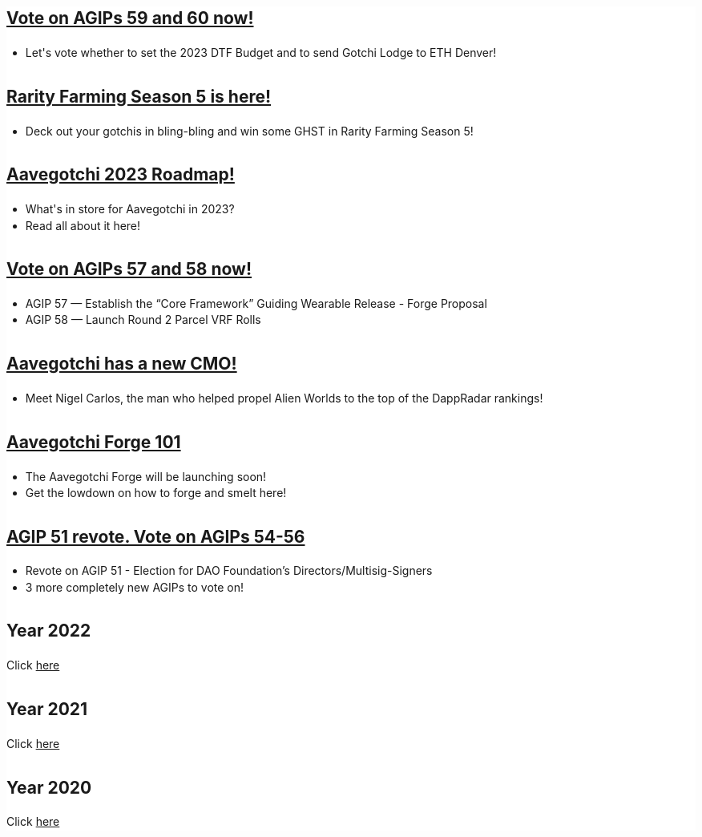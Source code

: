 ## [Vote on AGIPs 59 and 60 now!](https://blog.aavegotchi.com/agip-59-60-live/)
* Let's vote whether to set the 2023 DTF Budget and to send Gotchi Lodge to ETH Denver!
<p></p>

## [Rarity Farming Season 5 is here!](https://blog.aavegotchi.com/aavegotchi-rarity-farming-season-5-is-coming/)
* Deck out your gotchis in bling-bling and win some GHST in Rarity Farming Season 5!
<p></p>

## [Aavegotchi 2023 Roadmap!](https://blog.aavegotchi.com/2023-year-of-the-gotchi-roadmap/)
* What's in store for Aavegotchi in 2023?
* Read all about it here!
<p></p>

## [Vote on AGIPs 57 and 58 now!](https://blog.aavegotchi.com/two-core-proposals-live/)
* AGIP 57 — Establish the “Core Framework” Guiding Wearable Release - Forge Proposal
* AGIP 58 — Launch Round 2 Parcel VRF Rolls
<p></p>

## [Aavegotchi has a new CMO!](https://blog.aavegotchi.com/top-metaverse-marketing-executive-joins-aavegotchi-as-chief-marketing-officer/)
* Meet Nigel Carlos, the man who helped propel Alien Worlds to the top of the DappRadar rankings!
<p></p>

## [Aavegotchi Forge 101](https://blog.aavegotchi.com/aavegotchi-forge-101/)
* The Aavegotchi Forge will be launching soon!
* Get the lowdown on how to forge and smelt here!
<p></p>

## [AGIP 51 revote. Vote on AGIPs 54-56](https://blog.aavegotchi.com/vote-agip-51-54-55-56/)
* Revote on AGIP 51 - Election for DAO Foundation’s Directors/Multisig-Signers
* 3 more completely new AGIPs to vote on!
<p></p>

## Year 2022

Click [here](/milestones-2022)

## Year 2021

Click [here](/milestones-2021)

## Year 2020

Click [here](/milestones-2020)